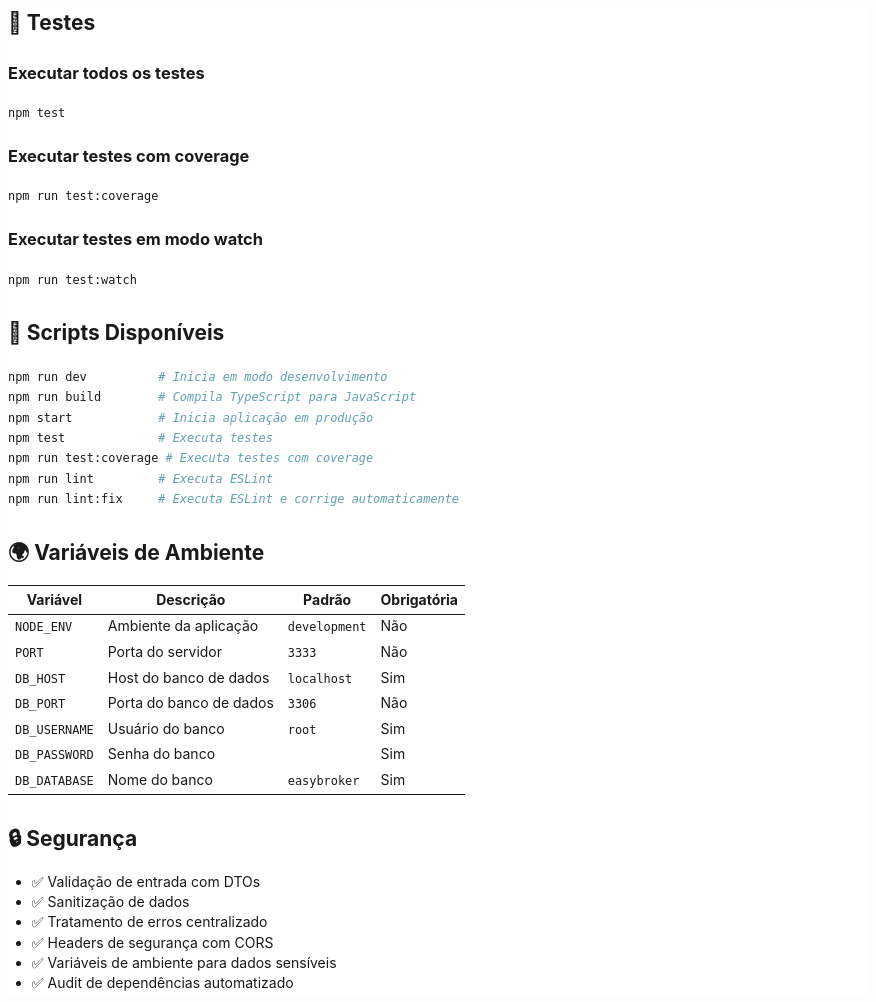 ## 🧪 Testes

### Executar todos os testes
```bash
npm test
```

### Executar testes com coverage
```bash
npm run test:coverage
```

### Executar testes em modo watch
```bash
npm run test:watch
```

## 🔧 Scripts Disponíveis

```bash
npm run dev          # Inicia em modo desenvolvimento
npm run build        # Compila TypeScript para JavaScript
npm start            # Inicia aplicação em produção
npm test             # Executa testes
npm run test:coverage # Executa testes com coverage
npm run lint         # Executa ESLint
npm run lint:fix     # Executa ESLint e corrige automaticamente
```

## 🌍 Variáveis de Ambiente

| Variável | Descrição | Padrão | Obrigatória |
|----------|-----------|---------|-------------|
| `NODE_ENV` | Ambiente da aplicação | `development` | Não |
| `PORT` | Porta do servidor | `3333` | Não |
| `DB_HOST` | Host do banco de dados | `localhost` | Sim |
| `DB_PORT` | Porta do banco de dados | `3306` | Não |
| `DB_USERNAME` | Usuário do banco | `root` | Sim |
| `DB_PASSWORD` | Senha do banco | | Sim |
| `DB_DATABASE` | Nome do banco | `easybroker` | Sim |

## 🔒 Segurança

- ✅ Validação de entrada com DTOs
- ✅ Sanitização de dados
- ✅ Tratamento de erros centralizado
- ✅ Headers de segurança com CORS
- ✅ Variáveis de ambiente para dados sensíveis
- ✅ Audit de dependências automatizado
